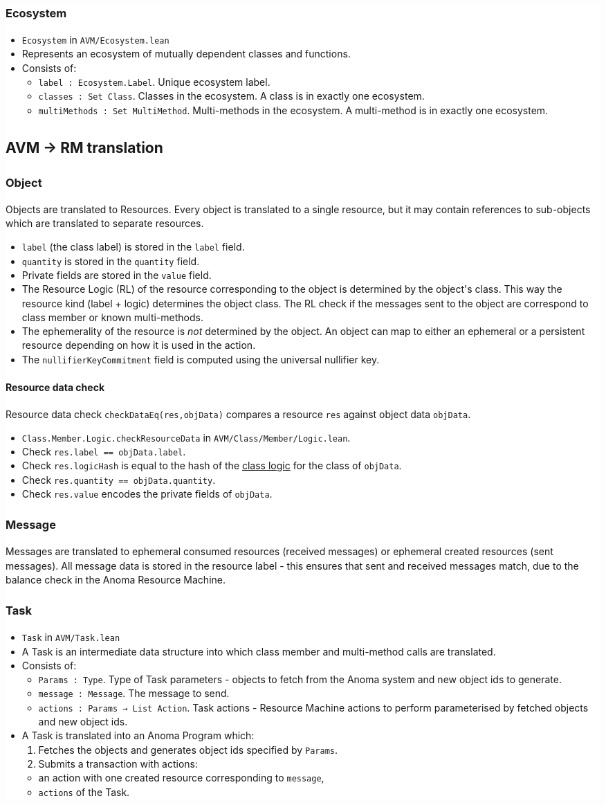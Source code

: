 ### Ecosystem
- `Ecosystem` in `AVM/Ecosystem.lean`
- Represents an ecosystem of mutually dependent classes and functions.
- Consists of:
	- `label : Ecosystem.Label`. Unique ecosystem label.
	- `classes : Set Class`. Classes in the ecosystem. A class is in exactly one ecosystem.
	- `multiMethods : Set MultiMethod`. Multi-methods in the ecosystem. A multi-method is in exactly one ecosystem.

## AVM -> RM translation

### Object

Objects are translated to Resources. Every object is translated to a single resource, but it may contain references to sub-objects which are translated to separate resources.

- `label` (the class label) is stored in the `label` field.
- `quantity` is stored in the `quantity` field.
- Private fields are stored in the `value` field.
- The Resource Logic (RL) of the resource corresponding to the object is determined by the object's class. This way the resource kind (label + logic) determines the object class. The RL check if the messages sent to the object are correspond to class member or known multi-methods.
- The ephemerality of the resource is _not_ determined by the object. An object can map to either an ephemeral or a persistent resource depending on how it is used in the action.
- The `nullifierKeyCommitment` field is computed using the universal nullifier key.

#### Resource data check
Resource data check `checkDataEq(res,objData)` compares a resource `res` against  object data `objData`.

- `Class.Member.Logic.checkResourceData` in `AVM/Class/Member/Logic.lean`.
- Check `res.label == objData.label`.
- Check `res.logicHash` is equal to the hash of the [class logic](#class-logic) for the class of `objData`.
- Check `res.quantity == objData.quantity`.
- Check `res.value` encodes the private fields of `objData`.

### Message

Messages are translated to ephemeral consumed resources (received messages) or ephemeral created resources (sent messages). All message data is stored in the resource label - this ensures that sent and received messages match, due to the balance check in the Anoma Resource Machine.

### Task

- `Task` in `AVM/Task.lean`
- A Task is an intermediate data structure into which class member and multi-method calls are translated.
- Consists of:
  - `Params : Type`. Type of Task parameters - objects to fetch from the Anoma system and new object ids to generate.
  - `message : Message`. The message to send.
  - `actions : Params → List Action`. Task actions - Resource Machine actions to perform parameterised by fetched objects and new object ids.
- A Task is translated into an Anoma Program which:
  1. Fetches the objects and generates object ids specified by `Params`.
  2. Submits a transaction with actions:
  	- an action with one created resource corresponding to `message`,
  	- `actions` of the Task.
